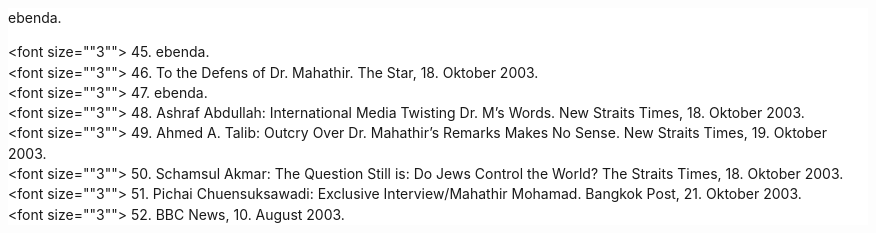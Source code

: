 ebenda.</font></div><div><font size=""3""> 45. ebenda.</font></div><div><font size=""3""> 46. To the Defens of Dr. Mahathir. The Star, 18. Oktober 2003.</font></div><div><font size=""3""> 47. ebenda.</font></div><div><font size=""3""> 48. Ashraf Abdullah: International Media Twisting Dr. M’s Words. New Straits Times, 18. Oktober 2003.</font></div><div><font size=""3""> 49. Ahmed A. Talib: Outcry Over Dr. Mahathir’s Remarks Makes No Sense. New Straits Times, 19. Oktober 2003.</font></div><div><font size=""3""> 50. Schamsul Akmar: The Question Still is: Do Jews Control the World? The Straits Times, 18. Oktober 2003.</font></div><div><font size=""3""> 51. Pichai Chuensuksawadi: Exclusive Interview/Mahathir Mohamad. Bangkok Post, 21. Oktober 2003.</font></div><div><font size=""3""> 52. BBC News, 10. August 2003.</font></div>